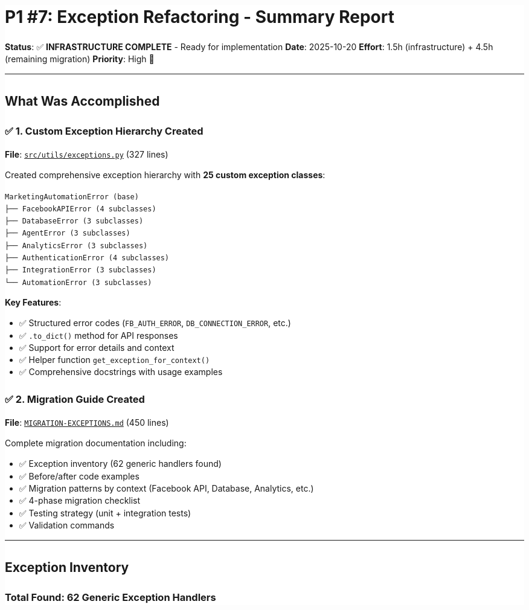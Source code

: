 # P1 #7: Exception Refactoring - Summary Report

**Status**: ✅ **INFRASTRUCTURE COMPLETE** - Ready for implementation
**Date**: 2025-10-20
**Effort**: 1.5h (infrastructure) + 4.5h (remaining migration)
**Priority**: High 🔴

---

## What Was Accomplished

### ✅ 1. Custom Exception Hierarchy Created

**File**: [`src/utils/exceptions.py`](src/utils/exceptions.py) (327 lines)

Created comprehensive exception hierarchy with **25 custom exception classes**:

```
MarketingAutomationError (base)
├── FacebookAPIError (4 subclasses)
├── DatabaseError (3 subclasses)
├── AgentError (3 subclasses)
├── AnalyticsError (3 subclasses)
├── AuthenticationError (4 subclasses)
├── IntegrationError (3 subclasses)
└── AutomationError (3 subclasses)
```

**Key Features**:
- ✅ Structured error codes (`FB_AUTH_ERROR`, `DB_CONNECTION_ERROR`, etc.)
- ✅ `.to_dict()` method for API responses
- ✅ Support for error details and context
- ✅ Helper function `get_exception_for_context()`
- ✅ Comprehensive docstrings with usage examples

### ✅ 2. Migration Guide Created

**File**: [`MIGRATION-EXCEPTIONS.md`](MIGRATION-EXCEPTIONS.md) (450 lines)

Complete migration documentation including:
- ✅ Exception inventory (62 generic handlers found)
- ✅ Before/after code examples
- ✅ Migration patterns by context (Facebook API, Database, Analytics, etc.)
- ✅ 4-phase migration checklist
- ✅ Testing strategy (unit + integration tests)
- ✅ Validation commands

---

## Exception Inventory

### Total Found: **62 Generic Exception Handlers**
